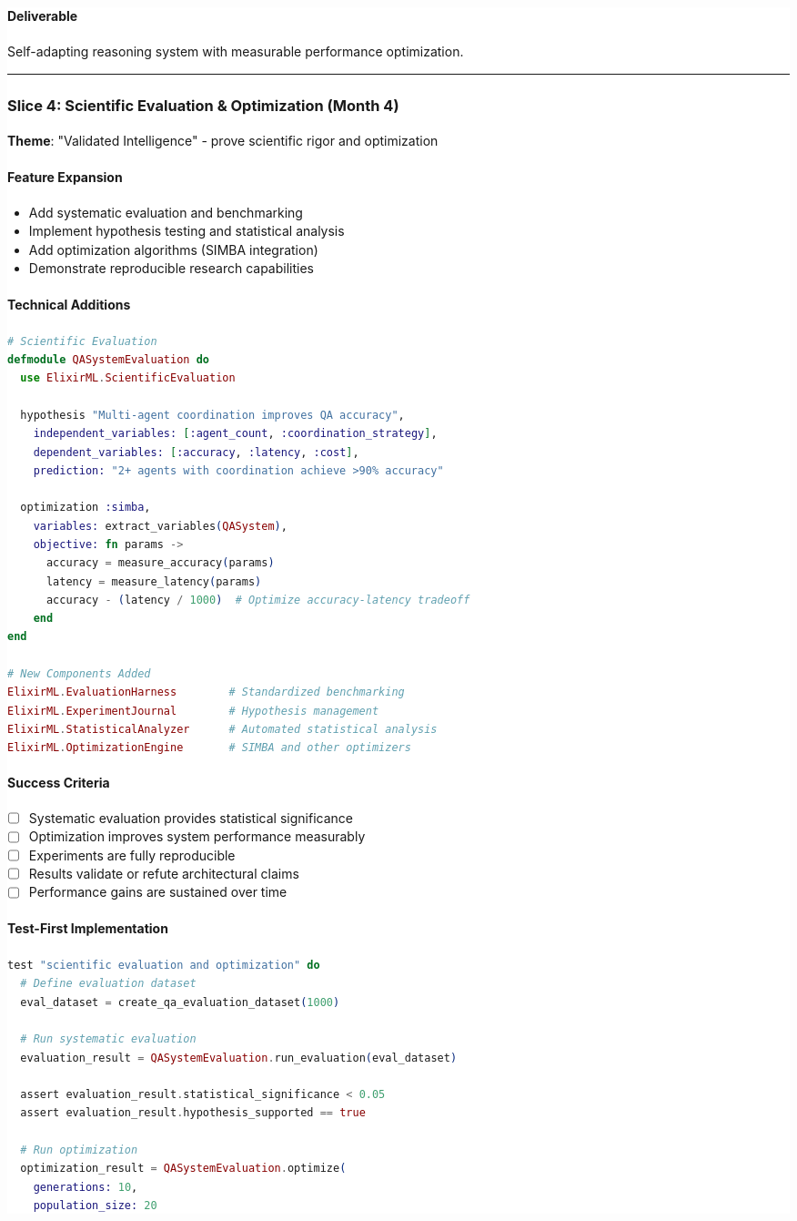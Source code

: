 #### Deliverable
Self-adapting reasoning system with measurable performance optimization.

---

### Slice 4: Scientific Evaluation & Optimization (Month 4)  
**Theme**: "Validated Intelligence" - prove scientific rigor and optimization

#### Feature Expansion
- Add systematic evaluation and benchmarking
- Implement hypothesis testing and statistical analysis
- Add optimization algorithms (SIMBA integration)
- Demonstrate reproducible research capabilities

#### Technical Additions
```elixir
# Scientific Evaluation
defmodule QASystemEvaluation do
  use ElixirML.ScientificEvaluation
  
  hypothesis "Multi-agent coordination improves QA accuracy",
    independent_variables: [:agent_count, :coordination_strategy],
    dependent_variables: [:accuracy, :latency, :cost],
    prediction: "2+ agents with coordination achieve >90% accuracy"
    
  optimization :simba,
    variables: extract_variables(QASystem),
    objective: fn params -> 
      accuracy = measure_accuracy(params)
      latency = measure_latency(params) 
      accuracy - (latency / 1000)  # Optimize accuracy-latency tradeoff
    end
end

# New Components Added
ElixirML.EvaluationHarness        # Standardized benchmarking
ElixirML.ExperimentJournal        # Hypothesis management  
ElixirML.StatisticalAnalyzer      # Automated statistical analysis
ElixirML.OptimizationEngine       # SIMBA and other optimizers
```

#### Success Criteria
- [ ] Systematic evaluation provides statistical significance
- [ ] Optimization improves system performance measurably
- [ ] Experiments are fully reproducible  
- [ ] Results validate or refute architectural claims
- [ ] Performance gains are sustained over time

#### Test-First Implementation
```elixir
test "scientific evaluation and optimization" do
  # Define evaluation dataset
  eval_dataset = create_qa_evaluation_dataset(1000)
  
  # Run systematic evaluation
  evaluation_result = QASystemEvaluation.run_evaluation(eval_dataset)
  
  assert evaluation_result.statistical_significance < 0.05
  assert evaluation_result.hypothesis_supported == true
  
  # Run optimization
  optimization_result = QASystemEvaluation.optimize(
    generations: 10,
    population_size: 20
```